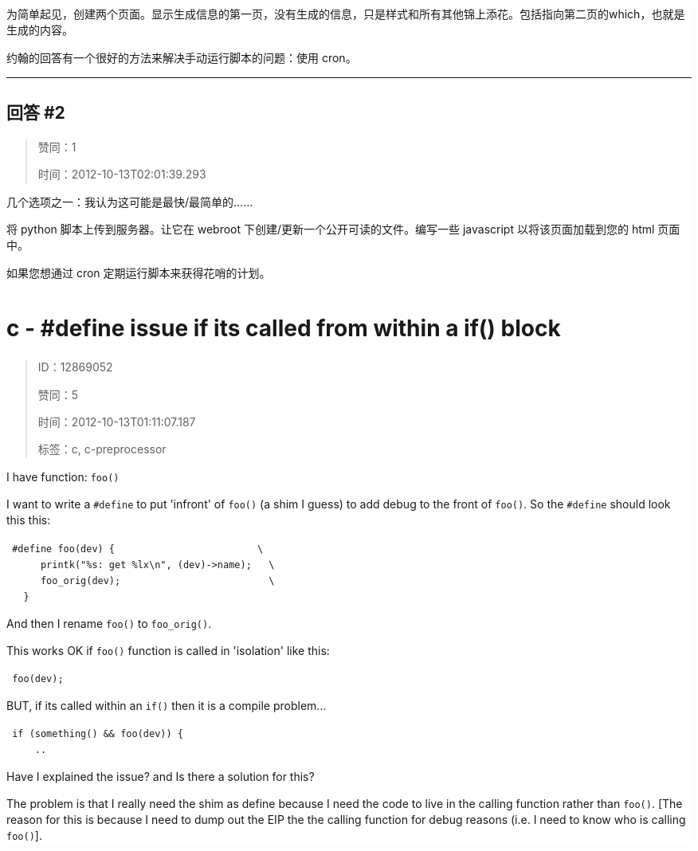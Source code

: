 为简单起见，创建两个页面。显示生成信息的第一页，没有生成的信息，只是样式和所有其他锦上添花。包括指向第二页的which，也就是生成的内容。

约翰的回答有一个很好的方法来解决手动运行脚本的问题：使用 cron。

* * *

## 回答 #2

> 赞同：1
> 
> 时间：2012-10-13T02:01:39.293

几个选项之一：我认为这可能是最快/最简单的......

将 python 脚本上传到服务器。让它在 webroot 下创建/更新一个公开可读的文件。编写一些 javascript 以将该页面加载到您的 html 页面中。

如果您想通过 cron 定期运行脚本来获得花哨的计划。

# c - #define issue if its called from within a if() block

> ID：12869052
> 
> 赞同：5
> 
> 时间：2012-10-13T01:11:07.187
> 
> 标签：c, c-preprocessor

I have function: `foo()`

I want to write a `#define` to put 'infront' of `foo()` (a shim I guess) to add debug to the front of `foo()`. So the `#define` should look this this:

```
 #define foo(dev) {                         \
      printk("%s: get %lx\n", (dev)->name);   \
      foo_orig(dev);                          \
   } 
```

And then I rename `foo()` to `foo_orig()`.

This works OK if `foo()` function is called in 'isolation' like this:

```
 foo(dev); 
```

BUT, if its called within an `if()` then it is a compile problem...

```
 if (something() && foo(dev)) {
     .. 
```

Have I explained the issue? and Is there a solution for this?

The problem is that I really need the shim as define because I need the code to live in the calling function rather than `foo()`. [The reason for this is because I need to dump out the EIP the the calling function for debug reasons (i.e. I need to know who is calling `foo()`].
